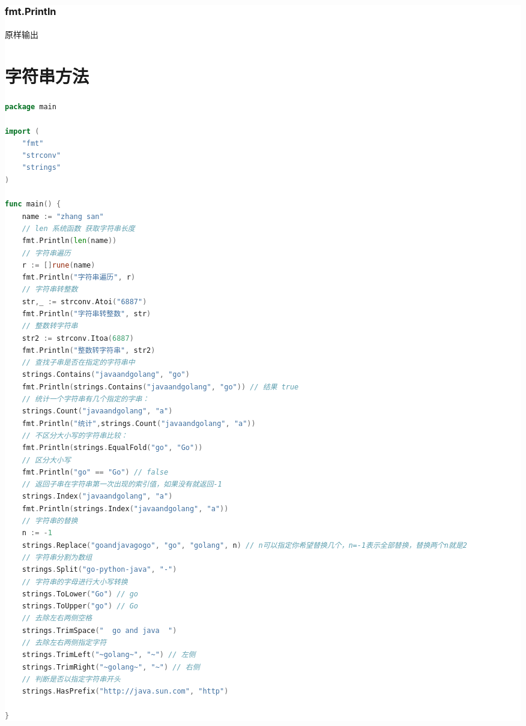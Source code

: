 ### fmt.Println

原样输出



# 字符串方法

```go
package main

import (
	"fmt"
	"strconv"
	"strings"
)

func main() {
	name := "zhang san"
	// len 系统函数 获取字符串长度
	fmt.Println(len(name))
	// 字符串遍历
	r := []rune(name)
	fmt.Println("字符串遍历", r)
	// 字符串转整数
	str,_ := strconv.Atoi("6887")
	fmt.Println("字符串转整数", str)
	// 整数转字符串
	str2 := strconv.Itoa(6887)
	fmt.Println("整数转字符串", str2)
	// 查找子串是否在指定的字符串中
	strings.Contains("javaandgolang", "go")
	fmt.Println(strings.Contains("javaandgolang", "go")) // 结果 true
	// 统计一个字符串有几个指定的字串：
	strings.Count("javaandgolang", "a")
	fmt.Println("统计",strings.Count("javaandgolang", "a"))
	// 不区分大小写的字符串比较：
	fmt.Println(strings.EqualFold("go", "Go"))
	// 区分大小写
	fmt.Println("go" == "Go") // false
	// 返回子串在字符串第一次出现的索引值，如果没有就返回-1
	strings.Index("javaandgolang", "a")
	fmt.Println(strings.Index("javaandgolang", "a"))
	// 字符串的替换
	n := -1
	strings.Replace("goandjavagogo", "go", "golang", n) // n可以指定你希望替换几个，n=-1表示全部替换，替换两个n就是2
	// 字符串分割为数组
	strings.Split("go-python-java", "-")
	// 字符串的字母进行大小写转换
	strings.ToLower("Go") // go
	strings.ToUpper("go") // Go
	// 去除左右两侧空格
	strings.TrimSpace("  go and java  ")
	// 去除左右两侧指定字符
	strings.TrimLeft("~golang~", "~") // 左侧
	strings.TrimRight("~golang~", "~") // 右侧
	// 判断是否以指定字符串开头
	strings.HasPrefix("http://java.sun.com", "http")

}
```
